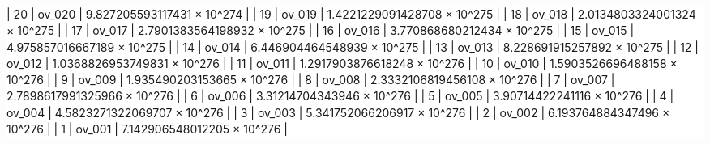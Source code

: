 | 20 | ov_020 | 9.827205593117431 × 10^274 |
| 19 | ov_019 | 1.4221229091428708 × 10^275 |
| 18 | ov_018 | 2.0134803324001324 × 10^275 |
| 17 | ov_017 | 2.7901383564198932 × 10^275 |
| 16 | ov_016 | 3.770868680212434 × 10^275 |
| 15 | ov_015 | 4.975857016667189 × 10^275 |
| 14 | ov_014 | 6.446904464548939 × 10^275 |
| 13 | ov_013 | 8.228691915257892 × 10^275 |
| 12 | ov_012 | 1.0368826953749831 × 10^276 |
| 11 | ov_011 | 1.2917903876618248 × 10^276 |
| 10 | ov_010 | 1.5903526696488158 × 10^276 |
| 9 | ov_009 | 1.935490203153665 × 10^276 |
| 8 | ov_008 | 2.3332106819456108 × 10^276 |
| 7 | ov_007 | 2.7898617991325966 × 10^276 |
| 6 | ov_006 | 3.31214704343946 × 10^276 |
| 5 | ov_005 | 3.90714422241116 × 10^276 |
| 4 | ov_004 | 4.5823271322069707 × 10^276 |
| 3 | ov_003 | 5.341752066206917 × 10^276 |
| 2 | ov_002 | 6.193764884347496 × 10^276 |
| 1 | ov_001 | 7.142906548012205 × 10^276 |

